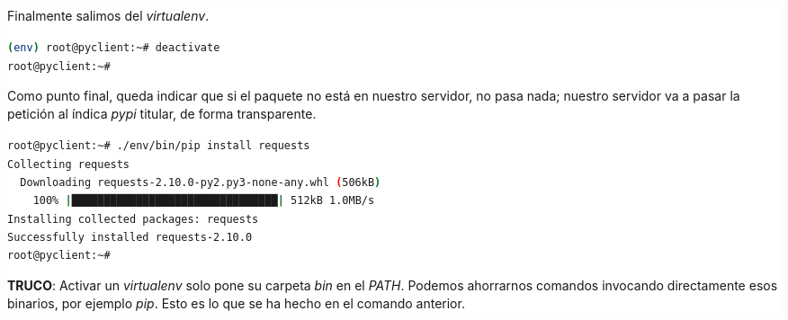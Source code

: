 Finalmente salimos del *virtualenv*.

```bash
(env) root@pyclient:~# deactivate
root@pyclient:~#
```

Como punto final, queda indicar que si el paquete no está en nuestro servidor, no pasa nada; nuestro servidor va a pasar la petición al índica *pypi* titular, de forma transparente.

```bash
root@pyclient:~# ./env/bin/pip install requests
Collecting requests
  Downloading requests-2.10.0-py2.py3-none-any.whl (506kB)
    100% |████████████████████████████████| 512kB 1.0MB/s
Installing collected packages: requests
Successfully installed requests-2.10.0
root@pyclient:~#
```

**TRUCO**: Activar un *virtualenv* solo pone su carpeta *bin* en el *PATH*. Podemos ahorrarnos comandos invocando directamente esos binarios, por ejemplo *pip*. Esto es lo que se ha hecho en el comando anterior.
